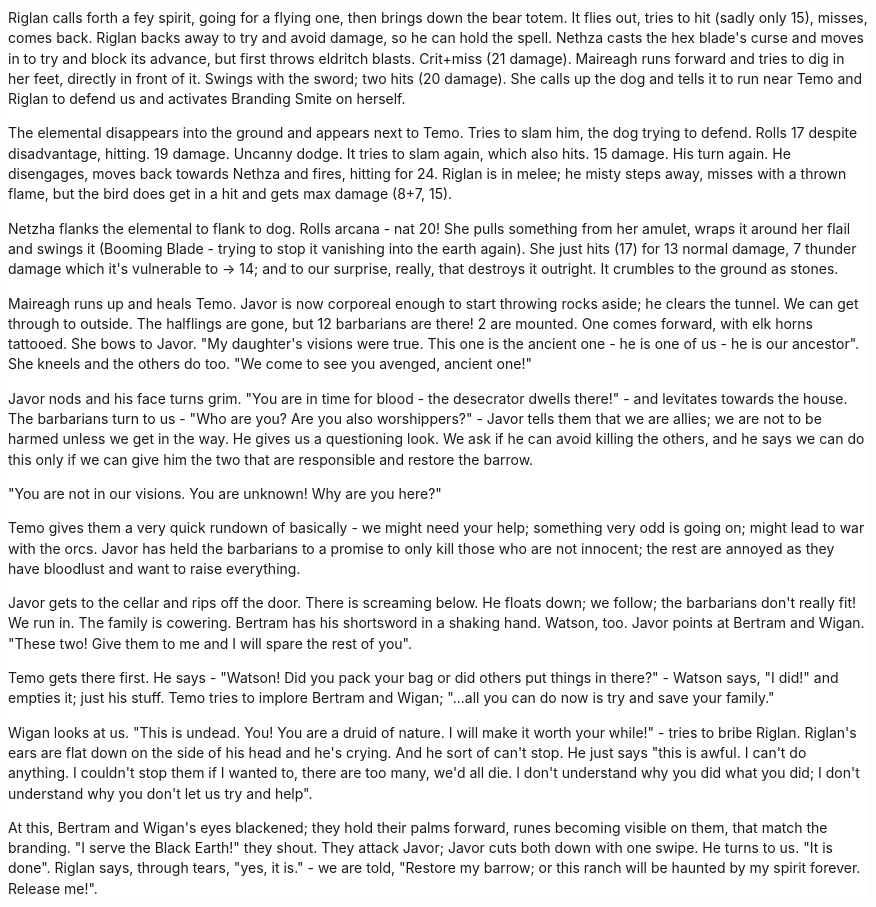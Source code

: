 Riglan calls forth a fey spirit, going for a flying one, then brings down the bear totem. It flies out, tries to hit (sadly only 15), misses, comes back. Riglan backs away to try and avoid damage, so he can hold the spell. Nethza casts the hex blade's curse and moves in to try and block its advance, but first throws eldritch blasts. Crit+miss (21 damage). Maireagh runs forward and tries to dig in her feet, directly in front of it. Swings with the sword; two hits (20 damage). She calls up the dog and tells it to run near Temo and Riglan to defend us and activates Branding Smite on herself.

The elemental disappears into the ground and appears next to Temo. Tries to slam him, the dog trying to defend. Rolls 17 despite disadvantage, hitting. 19 damage. Uncanny dodge. It tries to slam again, which also hits. 15 damage. His turn again. He disengages, moves back towards Nethza and fires, hitting for 24. Riglan is in melee; he misty steps away, misses with a thrown flame, but the bird does get in a hit and gets max damage (8+7, 15).

Netzha flanks the elemental to flank to dog. Rolls arcana - nat 20! She pulls something from her amulet, wraps it around her flail and swings it (Booming Blade - trying to stop it vanishing into the earth again). She just hits (17) for 13 normal damage, 7 thunder damage which it's vulnerable to -> 14; and to our surprise, really, that destroys it outright. It crumbles to the ground as stones.

Maireagh runs up and heals Temo. Javor is now corporeal enough to start throwing rocks aside; he clears the tunnel. We can get through to outside. The halflings are gone, but 12 barbarians are there! 2 are mounted. One comes forward, with elk horns tattooed. She bows to Javor. "My daughter's visions were true. This one is the ancient one - he is one of us - he is our ancestor". She kneels and the others do too. "We come to see you avenged, ancient one!"

Javor nods and his face turns grim. "You are in time for blood - the desecrator dwells there!" - and levitates towards the house. The barbarians turn to us - "Who are you? Are you also worshippers?" - Javor tells them that we are allies; we are not to be harmed unless we get in the way. He gives us a questioning look. We ask if he can avoid killing the others, and he says we can do this only if we can give him the two that are responsible and restore the barrow.

"You are not in our visions. You are unknown! Why are you here?"

Temo gives them a very quick rundown of basically - we might need your help; something very odd is going on; might lead to war with the orcs. Javor has held the barbarians to a promise to only kill those who are not innocent; the rest are annoyed as they have bloodlust and want to raise everything.

Javor gets to the cellar and rips off the door. There is screaming below. He floats down; we follow; the barbarians don't really fit! We run in. The family is cowering. Bertram has his shortsword in a shaking hand. Watson, too. Javor points at Bertram and Wigan. "These two! Give them to me and I will spare the rest of you".

Temo gets there first. He says - "Watson! Did you pack your bag or did others put things in there?" - Watson says, "I did!" and empties it; just his stuff. Temo tries to implore Bertram and Wigan; "...all you can do now is try and save your family."

Wigan looks at us. "This is undead. You! You are a druid of nature. I will make it worth your while!" - tries to bribe Riglan. Riglan's ears are flat down on the side of his head and he's crying. And he sort of can't stop. He just says "this is awful. I can't do anything. I couldn't stop them if I wanted to, there are too many, we'd all die. I don't understand why you did what you did; I don't understand why you don't let us try and help".

At this, Bertram and Wigan's eyes blackened; they hold their palms forward, runes becoming visible on them, that match the branding. "I serve the Black Earth!" they shout. They attack Javor; Javor cuts both down with one swipe. He turns to us. "It is done". Riglan says, through tears, "yes, it is." - we are told, "Restore my barrow; or this ranch will be haunted by my spirit forever. Release me!".
